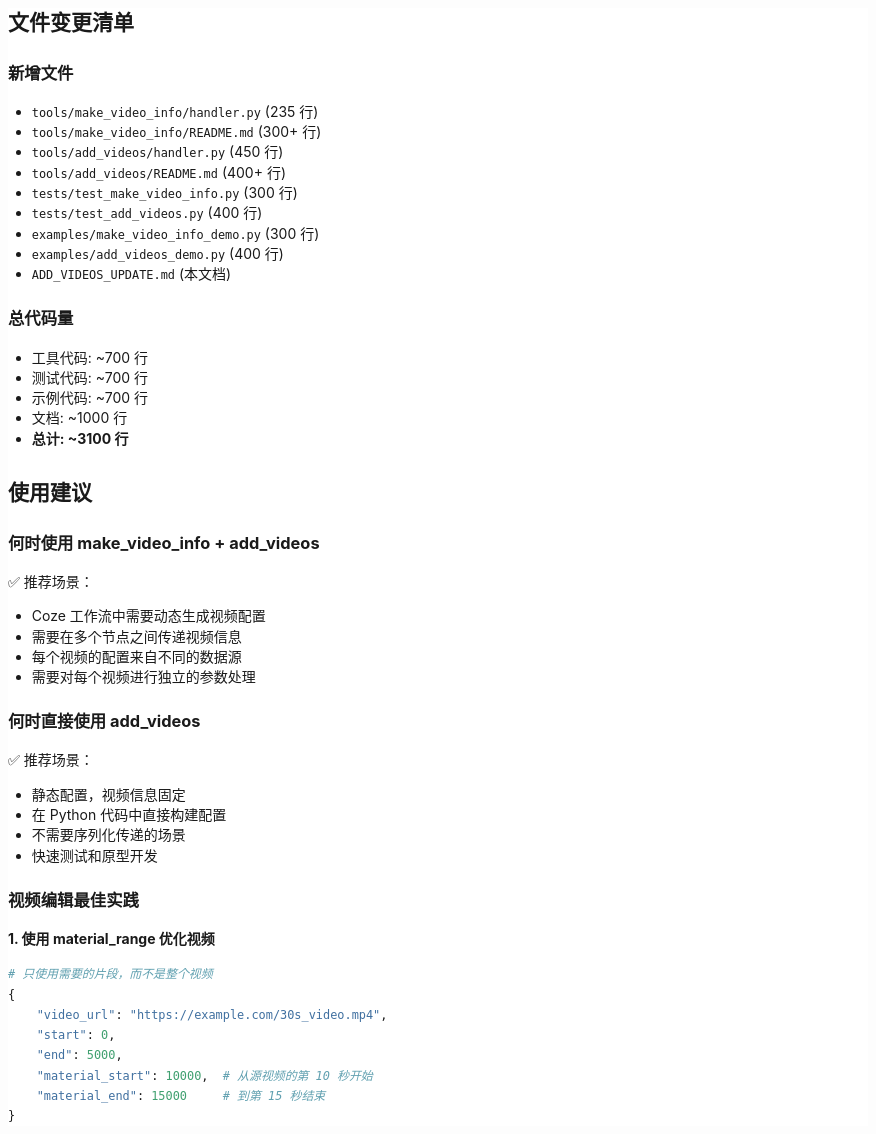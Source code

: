 ## 文件变更清单

### 新增文件
- `tools/make_video_info/handler.py` (235 行)
- `tools/make_video_info/README.md` (300+ 行)
- `tools/add_videos/handler.py` (450 行)
- `tools/add_videos/README.md` (400+ 行)
- `tests/test_make_video_info.py` (300 行)
- `tests/test_add_videos.py` (400 行)
- `examples/make_video_info_demo.py` (300 行)
- `examples/add_videos_demo.py` (400 行)
- `ADD_VIDEOS_UPDATE.md` (本文档)

### 总代码量
- 工具代码: ~700 行
- 测试代码: ~700 行
- 示例代码: ~700 行
- 文档: ~1000 行
- **总计: ~3100 行**

## 使用建议

### 何时使用 make_video_info + add_videos
✅ 推荐场景：
- Coze 工作流中需要动态生成视频配置
- 需要在多个节点之间传递视频信息
- 每个视频的配置来自不同的数据源
- 需要对每个视频进行独立的参数处理

### 何时直接使用 add_videos
✅ 推荐场景：
- 静态配置，视频信息固定
- 在 Python 代码中直接构建配置
- 不需要序列化传递的场景
- 快速测试和原型开发

### 视频编辑最佳实践

**1. 使用 material_range 优化视频**
```python
# 只使用需要的片段，而不是整个视频
{
    "video_url": "https://example.com/30s_video.mp4",
    "start": 0,
    "end": 5000,
    "material_start": 10000,  # 从源视频的第 10 秒开始
    "material_end": 15000     # 到第 15 秒结束
}
```
